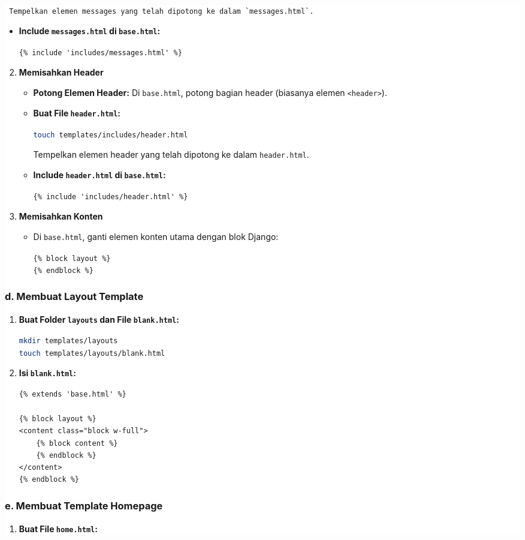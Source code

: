      Tempelkan elemen messages yang telah dipotong ke dalam `messages.html`.

   - **Include `messages.html` di `base.html`:**

     ```django
     {% include 'includes/messages.html' %}
     ```

2. **Memisahkan Header**

   - **Potong Elemen Header:** Di `base.html`, potong bagian header (biasanya elemen `<header>`).
   - **Buat File `header.html`:**

     ```bash
     touch templates/includes/header.html
     ```

     Tempelkan elemen header yang telah dipotong ke dalam `header.html`.

   - **Include `header.html` di `base.html`:**

     ```django
     {% include 'includes/header.html' %}
     ```

3. **Memisahkan Konten**

   - Di `base.html`, ganti elemen konten utama dengan blok Django:

     ```django
     {% block layout %}
     {% endblock %}
     ```

### d. Membuat Layout Template

1. **Buat Folder `layouts` dan File `blank.html`:**

   ```bash
   mkdir templates/layouts
   touch templates/layouts/blank.html
   ```

2. **Isi `blank.html`:**

   ```django
   {% extends 'base.html' %}

   {% block layout %}
   <content class="block w-full">
       {% block content %}
       {% endblock %}
   </content>
   {% endblock %}
   ```

### e. Membuat Template Homepage

1. **Buat File `home.html`:**
